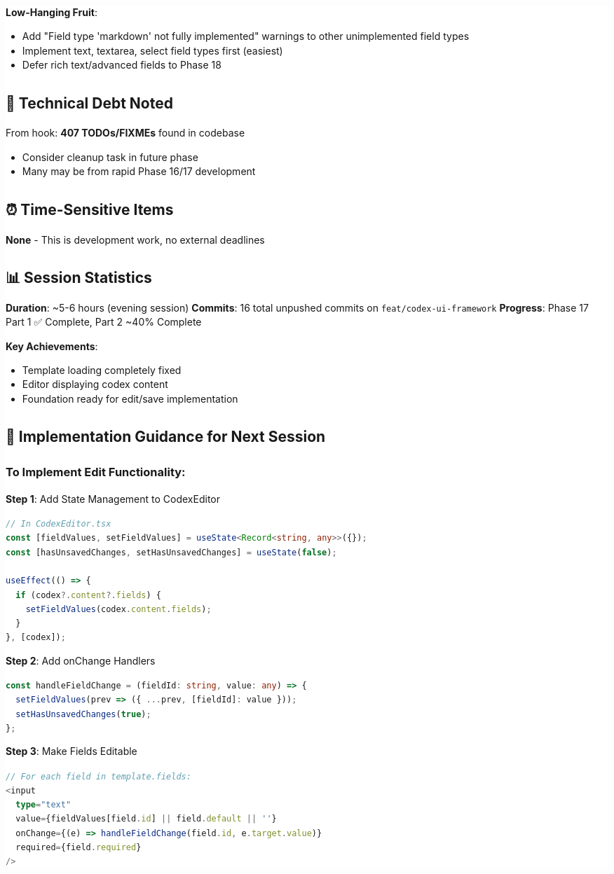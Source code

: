 **Low-Hanging Fruit**:
- Add "Field type 'markdown' not fully implemented" warnings to other unimplemented field types
- Implement text, textarea, select field types first (easiest)
- Defer rich text/advanced fields to Phase 18

## 🔧 Technical Debt Noted

From hook: **407 TODOs/FIXMEs** found in codebase
- Consider cleanup task in future phase
- Many may be from rapid Phase 16/17 development

## ⏰ Time-Sensitive Items

**None** - This is development work, no external deadlines

## 📊 Session Statistics

**Duration**: ~5-6 hours (evening session)
**Commits**: 16 total unpushed commits on `feat/codex-ui-framework`
**Progress**: Phase 17 Part 1 ✅ Complete, Part 2 ~40% Complete

**Key Achievements**:
- Template loading completely fixed
- Editor displaying codex content
- Foundation ready for edit/save implementation

## 🎯 Implementation Guidance for Next Session

### To Implement Edit Functionality:

**Step 1**: Add State Management to CodexEditor
```typescript
// In CodexEditor.tsx
const [fieldValues, setFieldValues] = useState<Record<string, any>>({});
const [hasUnsavedChanges, setHasUnsavedChanges] = useState(false);

useEffect(() => {
  if (codex?.content?.fields) {
    setFieldValues(codex.content.fields);
  }
}, [codex]);
```

**Step 2**: Add onChange Handlers
```typescript
const handleFieldChange = (fieldId: string, value: any) => {
  setFieldValues(prev => ({ ...prev, [fieldId]: value }));
  setHasUnsavedChanges(true);
};
```

**Step 3**: Make Fields Editable
```typescript
// For each field in template.fields:
<input
  type="text"
  value={fieldValues[field.id] || field.default || ''}
  onChange={(e) => handleFieldChange(field.id, e.target.value)}
  required={field.required}
/>
```

